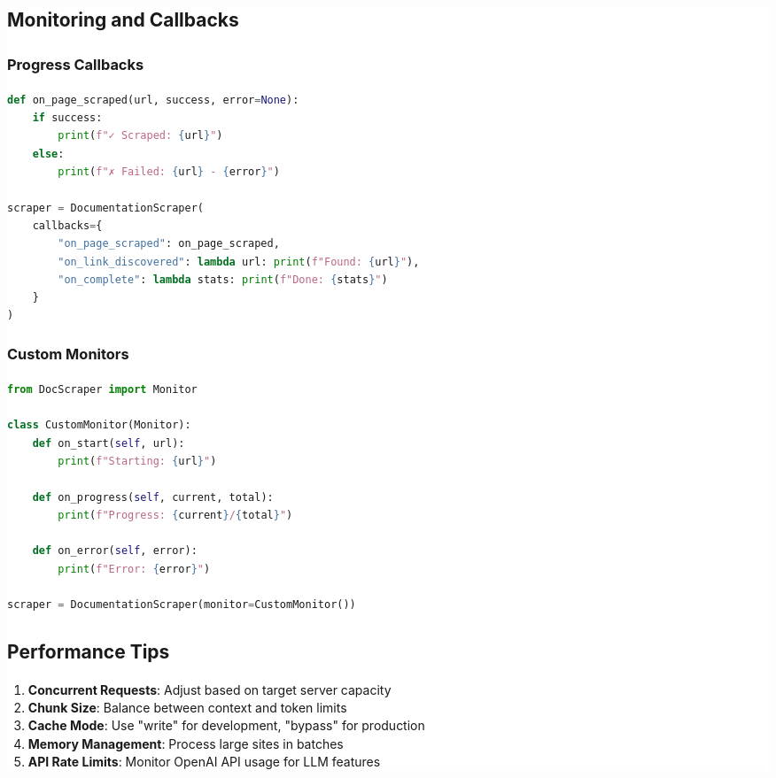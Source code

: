 ## Monitoring and Callbacks

### Progress Callbacks

```python
def on_page_scraped(url, success, error=None):
    if success:
        print(f"✓ Scraped: {url}")
    else:
        print(f"✗ Failed: {url} - {error}")

scraper = DocumentationScraper(
    callbacks={
        "on_page_scraped": on_page_scraped,
        "on_link_discovered": lambda url: print(f"Found: {url}"),
        "on_complete": lambda stats: print(f"Done: {stats}")
    }
)
```

### Custom Monitors

```python
from DocScraper import Monitor

class CustomMonitor(Monitor):
    def on_start(self, url):
        print(f"Starting: {url}")
    
    def on_progress(self, current, total):
        print(f"Progress: {current}/{total}")
    
    def on_error(self, error):
        print(f"Error: {error}")

scraper = DocumentationScraper(monitor=CustomMonitor())
```

## Performance Tips

1. **Concurrent Requests**: Adjust based on target server capacity
2. **Chunk Size**: Balance between context and token limits
3. **Cache Mode**: Use "write" for development, "bypass" for production
4. **Memory Management**: Process large sites in batches
5. **API Rate Limits**: Monitor OpenAI API usage for LLM features